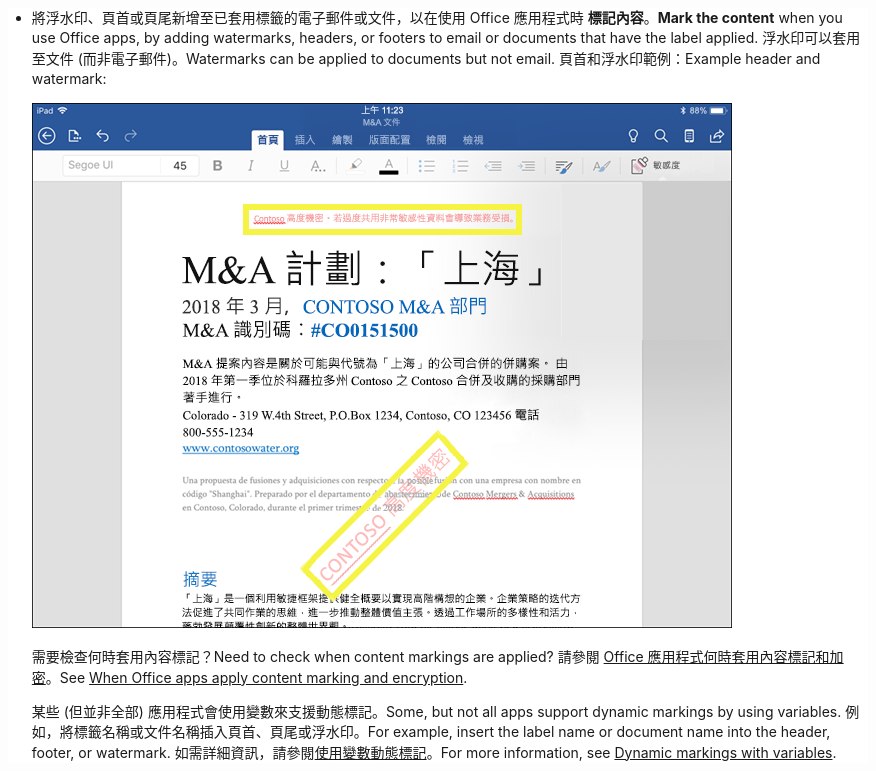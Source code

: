 - <span data-ttu-id="a8f79-163">將浮水印、頁首或頁尾新增至已套用標籤的電子郵件或文件，以在使用 Office 應用程式時 **標記內容**。</span><span class="sxs-lookup"><span data-stu-id="a8f79-163">**Mark the content** when you use Office apps, by adding watermarks, headers, or footers to email or documents that have the label applied.</span></span> <span data-ttu-id="a8f79-164">浮水印可以套用至文件 (而非電子郵件)。</span><span class="sxs-lookup"><span data-stu-id="a8f79-164">Watermarks can be applied to documents but not email.</span></span> <span data-ttu-id="a8f79-165">頁首和浮水印範例：</span><span class="sxs-lookup"><span data-stu-id="a8f79-165">Example header and watermark:</span></span>
    
    ![套用至文件的浮水印和頁首](../media/Sensitivity-label-watermark-header.png)
    
    <span data-ttu-id="a8f79-167">需要檢查何時套用內容標記？</span><span class="sxs-lookup"><span data-stu-id="a8f79-167">Need to check when content markings are applied?</span></span> <span data-ttu-id="a8f79-168">請參閱 [Office 應用程式何時套用內容標記和加密](sensitivity-labels-office-apps.md#when-office-apps-apply-content-marking-and-encryption)。</span><span class="sxs-lookup"><span data-stu-id="a8f79-168">See [When Office apps apply content marking and encryption](sensitivity-labels-office-apps.md#when-office-apps-apply-content-marking-and-encryption).</span></span>
    
    <span data-ttu-id="a8f79-169">某些 (但並非全部) 應用程式會使用變數來支援動態標記。</span><span class="sxs-lookup"><span data-stu-id="a8f79-169">Some, but not all apps support dynamic markings by using variables.</span></span> <span data-ttu-id="a8f79-170">例如，將標籤名稱或文件名稱插入頁首、頁尾或浮水印。</span><span class="sxs-lookup"><span data-stu-id="a8f79-170">For example, insert the label name or document name into the header, footer, or watermark.</span></span> <span data-ttu-id="a8f79-171">如需詳細資訊，請參閱[使用變數動態標記](sensitivity-labels-office-apps.md#dynamic-markings-with-variables)。</span><span class="sxs-lookup"><span data-stu-id="a8f79-171">For more information, see [Dynamic markings with variables](sensitivity-labels-office-apps.md#dynamic-markings-with-variables).</span></span>
    